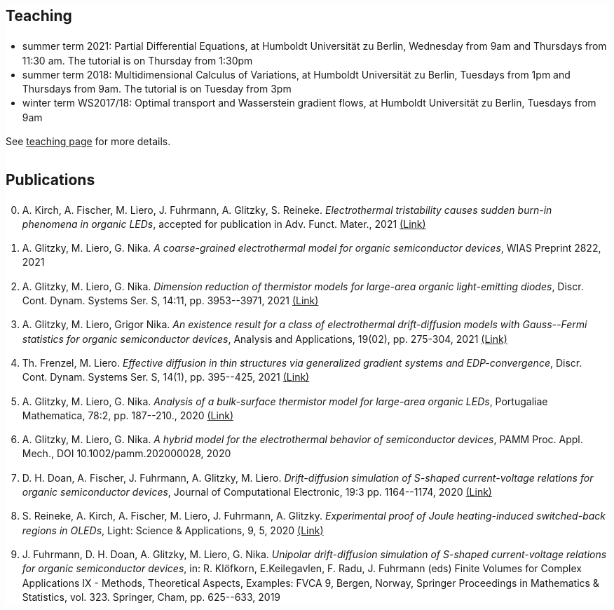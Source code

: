 ## Teaching
- summer term 2021: Partial Differential Equations, at Humboldt Universit&auml;t zu Berlin, Wednesday from 9am and Thursdays from 11:30 am. The tutorial is on Thursday from 1:30pm
- summer term 2018: Multidimensional Calculus of Variations, at Humboldt Universit&auml;t zu Berlin, Tuesdays from 1pm and Thursdays from 9am. The tutorial is on Tuesday from 3pm
- winter term WS2017/18: Optimal transport and Wasserstein gradient flows, at Humboldt Universit&auml;t zu Berlin, Tuesdays from 9am

See [teaching page](/teaching/) for more details.




## Publications

0. A. Kirch, A. Fischer, M. Liero, J. Fuhrmann, A. Glitzky, S. Reineke. *Electrothermal tristability causes sudden burn-in phenomena in organic LEDs*, accepted for publication in Adv. Funct. Mater., 2021 [(Link)](https://onlinelibrary.wiley.com/doi/full/10.1002/adfm.202106716)

0. A. Glitzky, M. Liero, G. Nika. *A coarse-grained electrothermal model for organic semiconductor devices*, WIAS Preprint 2822, 2021

0. A. Glitzky, M. Liero, G. Nika. *Dimension reduction of thermistor models for large-area organic light-emitting diodes*, Discr. Cont. Dynam. Systems Ser. S, 14:11, pp. 3953--3971, 2021 [(Link)](https://www.aimsciences.org/article/doi/10.3934/dcdss.2020460)

0. A. Glitzky, M. Liero, Grigor Nika. *An existence result for a class of electrothermal drift-diffusion models with Gauss--Fermi statistics for organic semiconductor devices*, Analysis and Applications, 19(02), pp. 275-304, 2021 [(Link)](https://www.worldscientific.com/doi/10.1142/S0219530519500246)

0. Th. Frenzel, M. Liero. *Effective diffusion in thin structures via generalized gradient systems and EDP-convergence*, Discr. Cont. Dynam. Systems Ser. S, 14(1), pp. 395--425, 2021 [(Link)](https://www.aimsciences.org/article/doi/10.3934/dcdss.2020345)

0. A. Glitzky, M. Liero, G. Nika. *Analysis of a bulk-surface thermistor model for large-area organic LEDs*, Portugaliae Mathematica, 78:2, pp. 187--210., 2020 [(Link)](https://ems.press/journals/pm/articles/2340456)

0. A. Glitzky, M. Liero, G. Nika. *A hybrid model for the electrothermal behavior of semiconductor devices*, PAMM Proc. Appl. Mech.,  DOI 10.1002/pamm.202000028, 2020

0. D. H. Doan, A. Fischer, J. Fuhrmann, A. Glitzky, M. Liero. *Drift-diffusion simulation of S-shaped current-voltage relations for organic semiconductor devices*, Journal of Computational Electronic, 19:3 pp. 1164--1174, 2020 [(Link)](https://www.springerprofessional.de/drift-diffusion-simulation-of-s-shaped-current-voltage-relations/18027886?fulltextView=true)

0. S. Reineke, A. Kirch, A.  Fischer, M. Liero, J. Fuhrmann, A. Glitzky. *Experimental proof of Joule heating-induced switched-back regions in OLEDs*, Light: Science & Applications, 9, 5,  2020 [(Link)](https://www.nature.com/articles/s41377-019-0236-9)

0. J. Fuhrmann, D. H. Doan, A. Glitzky, M. Liero, G. Nika. *Unipolar drift-diffusion simulation of S-shaped current-voltage relations for organic semiconductor devices*, in: R. Klöfkorn, E.Keilegavlen, F. Radu, J. Fuhrmann (eds) Finite Volumes for Complex Applications IX - Methods, Theoretical Aspects, Examples: FVCA 9, Bergen, Norway, Springer Proceedings in Mathematics & Statistics, vol. 323. Springer, Cham, pp. 625--633, 2019

